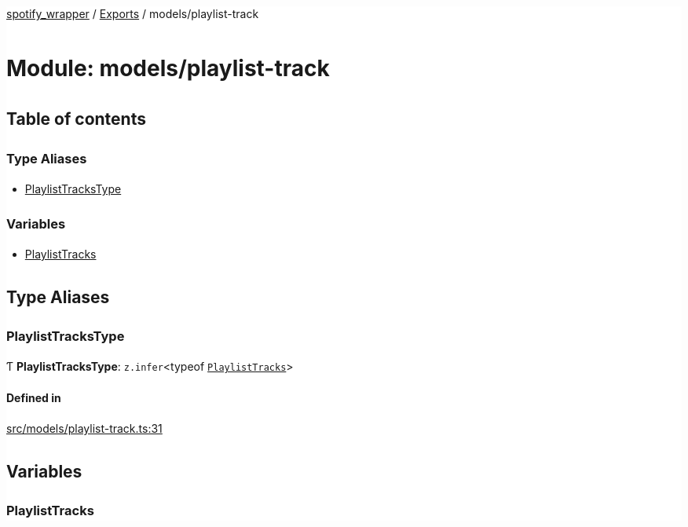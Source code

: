 [spotify_wrapper](../README.md) / [Exports](../modules.md) / models/playlist-track

# Module: models/playlist-track

## Table of contents

### Type Aliases

- [PlaylistTracksType](models_playlist_track.md#playlisttrackstype)

### Variables

- [PlaylistTracks](models_playlist_track.md#playlisttracks)

## Type Aliases

### PlaylistTracksType

Ƭ **PlaylistTracksType**: `z.infer`<typeof [`PlaylistTracks`](models_playlist_track.md#playlisttracks)\>

#### Defined in

[src/models/playlist-track.ts:31](https://github.com/XzavierDunn/spotify-wrapper-ts/blob/259550e/src/models/playlist-track.ts#L31)

## Variables

### PlaylistTracks
